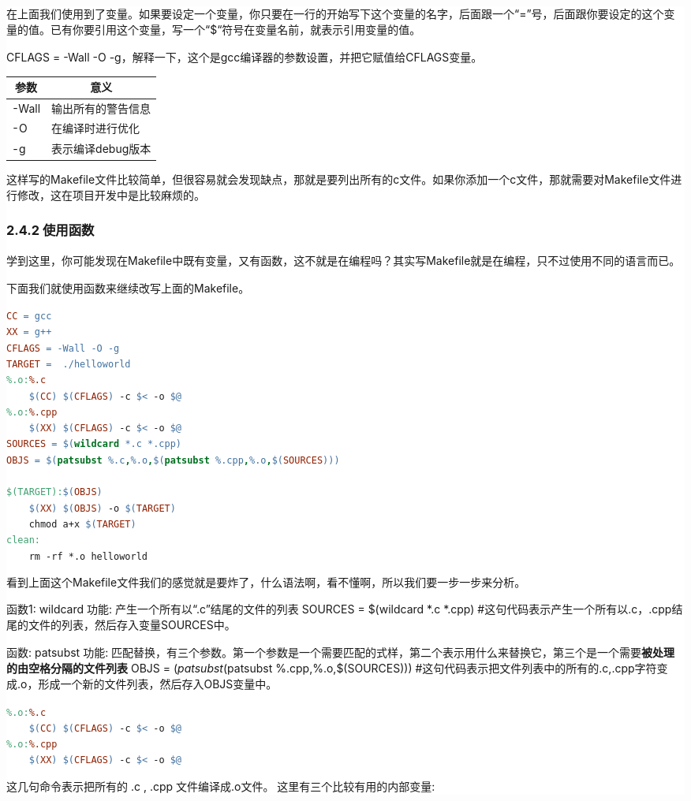 在上面我们使用到了变量。如果要设定一个变量，你只要在一行的开始写下这个变量的名字，后面跟一个“=”号，后面跟你要设定的这个变量的值。已有你要引用这个变量，写一个“$“符号在变量名前，就表示引用变量的值。

CFLAGS = -Wall -O -g，解释一下，这个是gcc编译器的参数设置，并把它赋值给CFLAGS变量。

| 参数 | 意义 |
|--------|--------|
|    -Wall   |   输出所有的警告信息    |
|    -O   |  在编译时进行优化   |
|    -g   |   表示编译debug版本    |

这样写的Makefile文件比较简单，但很容易就会发现缺点，那就是要列出所有的c文件。如果你添加一个c文件，那就需要对Makefile文件进行修改，这在项目开发中是比较麻烦的。

### 2.4.2 使用函数

学到这里，你可能发现在Makefile中既有变量，又有函数，这不就是在编程吗？其实写Makefile就是在编程，只不过使用不同的语言而已。

下面我们就使用函数来继续改写上面的Makefile。
```makefile
CC = gcc
XX = g++
CFLAGS = -Wall -O -g
TARGET =  ./helloworld
%.o:%.c
	$(CC) $(CFLAGS) -c $< -o $@
%.o:%.cpp
	$(XX) $(CFLAGS) -c $< -o $@
SOURCES = $(wildcard *.c *.cpp)
OBJS = $(patsubst %.c,%.o,$(patsubst %.cpp,%.o,$(SOURCES)))

$(TARGET):$(OBJS)
	$(XX) $(OBJS) -o $(TARGET)
    chmod a+x $(TARGET)
clean:
	rm -rf *.o helloworld
```

看到上面这个Makefile文件我们的感觉就是要炸了，什么语法啊，看不懂啊，所以我们要一步一步来分析。

函数1: wildcard
功能: 产生一个所有以“.c”结尾的文件的列表
SOURCES = $(wildcard *.c *.cpp)  #这句代码表示产生一个所有以.c，.cpp结尾的文件的列表，然后存入变量SOURCES中。

函数: patsubst
功能: 匹配替换，有三个参数。第一个参数是一个需要匹配的式样，第二个表示用什么来替换它，第三个是一个需要**被处理的由空格分隔的文件列表**
OBJS = $(patsubst %.c,%.o,$(patsubst %.cpp,%.o,$(SOURCES)))  #这句代码表示把文件列表中的所有的.c,.cpp字符变成.o，形成一个新的文件列表，然后存入OBJS变量中。

```makefile
%.o:%.c
	$(CC) $(CFLAGS) -c $< -o $@
%.o:%.cpp
	$(XX) $(CFLAGS) -c $< -o $@
```
这几句命令表示把所有的 .c , .cpp 文件编译成.o文件。
这里有三个比较有用的内部变量:
